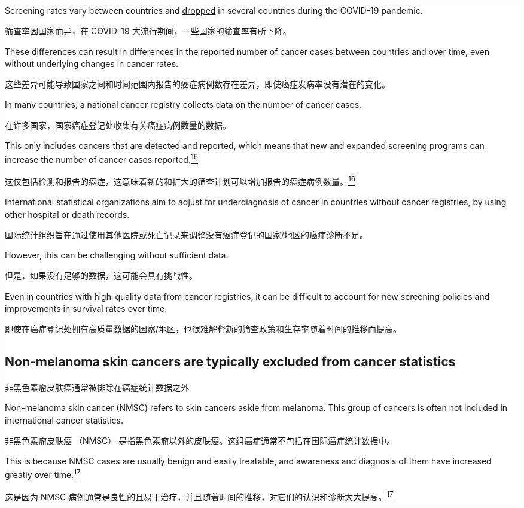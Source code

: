 Screening rates vary between countries and [dropped](https://ourworldindata.org/grapher/cancer-screening-rates-in-europe?time=earliest..latest&country=FRA~SWE~NLD~TUR~IRL~DEU~CYP) in several countries during the COVID-19 pandemic.  

筛查率因国家而异，在 COVID-19 大流行期间，一些国家的筛查率[有所下降](https://ourworldindata.org/grapher/cancer-screening-rates-in-europe?time=earliest..latest&country=FRA~SWE~NLD~TUR~IRL~DEU~CYP)。

These differences can result in differences in the reported number of cancer cases between countries and over time, even without underlying changes in cancer rates.  

这些差异可能导致国家之间和时间范围内报告的癌症病例数存在差异，即使癌症发病率没有潜在的变化。

In many countries, a national cancer registry collects data on the number of cancer cases.  

在许多国家，国家癌症登记处收集有关癌症病例数量的数据。  

This only includes cancers that are detected and reported, which means that new and expanded screening programs can increase the number of cancer cases reported.[<sup data-immersive-translate-walked="454c19cb-c692-4d3d-a356-f418af7a7f5c"><span data-immersive-translate-walked="454c19cb-c692-4d3d-a356-f418af7a7f5c">16</span></sup>](https://ourworldindata.org/cancer#note-16)  

这仅包括检测和报告的癌症，这意味着新的和扩大的筛查计划可以增加报告的癌症病例数量。[<sup data-immersive-translate-walked="454c19cb-c692-4d3d-a356-f418af7a7f5c"><span data-immersive-translate-walked="454c19cb-c692-4d3d-a356-f418af7a7f5c">16</span></sup>](https://ourworldindata.org/cancer#note-16)

International statistical organizations aim to adjust for underdiagnosis of cancer in countries without cancer registries, by using other hospital or death records.  

国际统计组织旨在通过使用其他医院或死亡记录来调整没有癌症登记的国家/地区的癌症诊断不足。  

However, this can be challenging without sufficient data.  

但是，如果没有足够的数据，这可能会具有挑战性。

Even in countries with high-quality data from cancer registries, it can be difficult to account for new screening policies and improvements in survival rates over time.  

即使在癌症登记处拥有高质量数据的国家/地区，也很难解释新的筛查政策和生存率随着时间的推移而提高。

## Non-melanoma skin cancers are typically excluded from cancer statistics  

非黑色素瘤皮肤癌通常被排除在癌症统计数据之外[](https://ourworldindata.org/cancer#non-melanoma-skin-cancers-are-typically-excluded-from-cancer-statistics)

Non-melanoma skin cancer (NMSC) refers to skin cancers aside from melanoma. This group of cancers is often not included in international cancer statistics.  

非黑色素瘤皮肤癌 （NMSC） 是指黑色素瘤以外的皮肤癌。这组癌症通常不包括在国际癌症统计数据中。

This is because NMSC cases are usually benign and easily treatable, and awareness and diagnosis of them have increased greatly over time.[<sup data-immersive-translate-walked="454c19cb-c692-4d3d-a356-f418af7a7f5c"><span data-immersive-translate-walked="454c19cb-c692-4d3d-a356-f418af7a7f5c">17</span></sup>](https://ourworldindata.org/cancer#note-17)  

这是因为 NMSC 病例通常是良性的且易于治疗，并且随着时间的推移，对它们的认识和诊断大大提高。[<sup data-immersive-translate-walked="454c19cb-c692-4d3d-a356-f418af7a7f5c"><span data-immersive-translate-walked="454c19cb-c692-4d3d-a356-f418af7a7f5c">17</span></sup>](https://ourworldindata.org/cancer#note-17)
